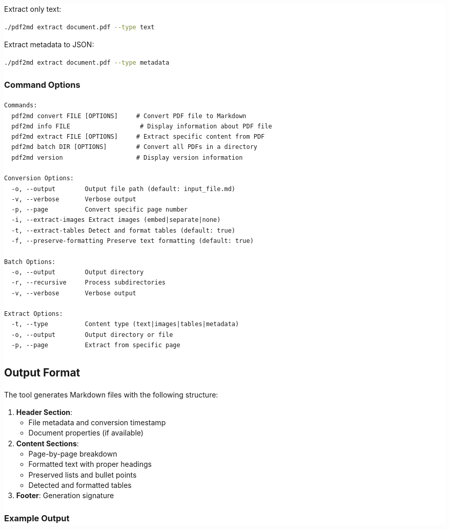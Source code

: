 Extract only text:
```bash
./pdf2md extract document.pdf --type text
```

Extract metadata to JSON:
```bash
./pdf2md extract document.pdf --type metadata
```

### Command Options

```
Commands:
  pdf2md convert FILE [OPTIONS]     # Convert PDF file to Markdown
  pdf2md info FILE                   # Display information about PDF file
  pdf2md extract FILE [OPTIONS]     # Extract specific content from PDF
  pdf2md batch DIR [OPTIONS]        # Convert all PDFs in a directory
  pdf2md version                    # Display version information

Conversion Options:
  -o, --output        Output file path (default: input_file.md)
  -v, --verbose       Verbose output
  -p, --page          Convert specific page number
  -i, --extract-images Extract images (embed|separate|none)
  -t, --extract-tables Detect and format tables (default: true)
  -f, --preserve-formatting Preserve text formatting (default: true)

Batch Options:
  -o, --output        Output directory
  -r, --recursive     Process subdirectories
  -v, --verbose       Verbose output

Extract Options:
  -t, --type          Content type (text|images|tables|metadata)
  -o, --output        Output directory or file
  -p, --page          Extract from specific page
```

## Output Format

The tool generates Markdown files with the following structure:

1. **Header Section**:
   - File metadata and conversion timestamp
   - Document properties (if available)
2. **Content Sections**:
   - Page-by-page breakdown
   - Formatted text with proper headings
   - Preserved lists and bullet points
   - Detected and formatted tables
3. **Footer**: Generation signature

### Example Output
